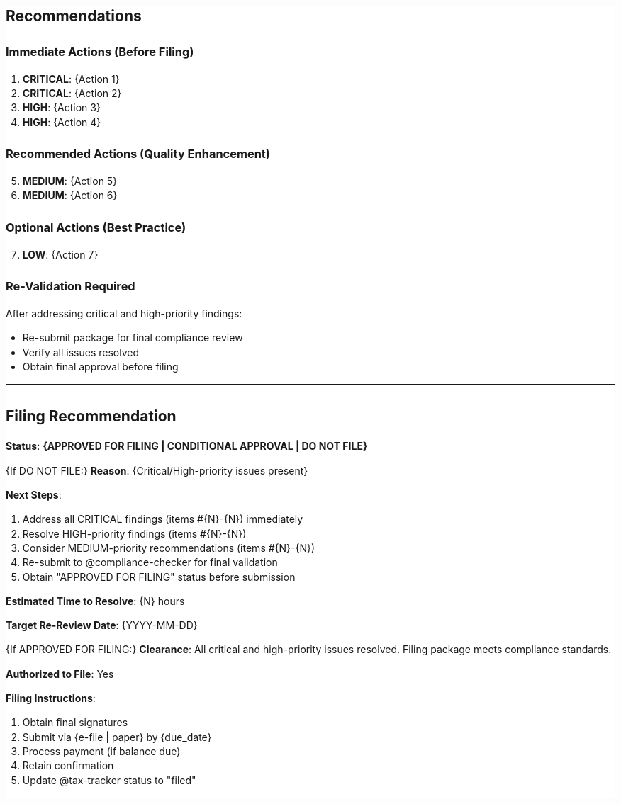 ## Recommendations

### Immediate Actions (Before Filing)
1. **CRITICAL**: {Action 1}
2. **CRITICAL**: {Action 2}
3. **HIGH**: {Action 3}
4. **HIGH**: {Action 4}

### Recommended Actions (Quality Enhancement)
5. **MEDIUM**: {Action 5}
6. **MEDIUM**: {Action 6}

### Optional Actions (Best Practice)
7. **LOW**: {Action 7}

### Re-Validation Required
After addressing critical and high-priority findings:
- Re-submit package for final compliance review
- Verify all issues resolved
- Obtain final approval before filing

---

## Filing Recommendation

**Status**: **{APPROVED FOR FILING | CONDITIONAL APPROVAL | DO NOT FILE}**

{If DO NOT FILE:}
**Reason**: {Critical/High-priority issues present}

**Next Steps**:
1. Address all CRITICAL findings (items #{N}-{N}) immediately
2. Resolve HIGH-priority findings (items #{N}-{N})
3. Consider MEDIUM-priority recommendations (items #{N}-{N})
4. Re-submit to @compliance-checker for final validation
5. Obtain "APPROVED FOR FILING" status before submission

**Estimated Time to Resolve**: {N} hours

**Target Re-Review Date**: {YYYY-MM-DD}

{If APPROVED FOR FILING:}
**Clearance**: All critical and high-priority issues resolved. Filing package meets compliance standards.

**Authorized to File**: Yes

**Filing Instructions**:
1. Obtain final signatures
2. Submit via {e-file | paper} by {due_date}
3. Process payment (if balance due)
4. Retain confirmation
5. Update @tax-tracker status to "filed"

---